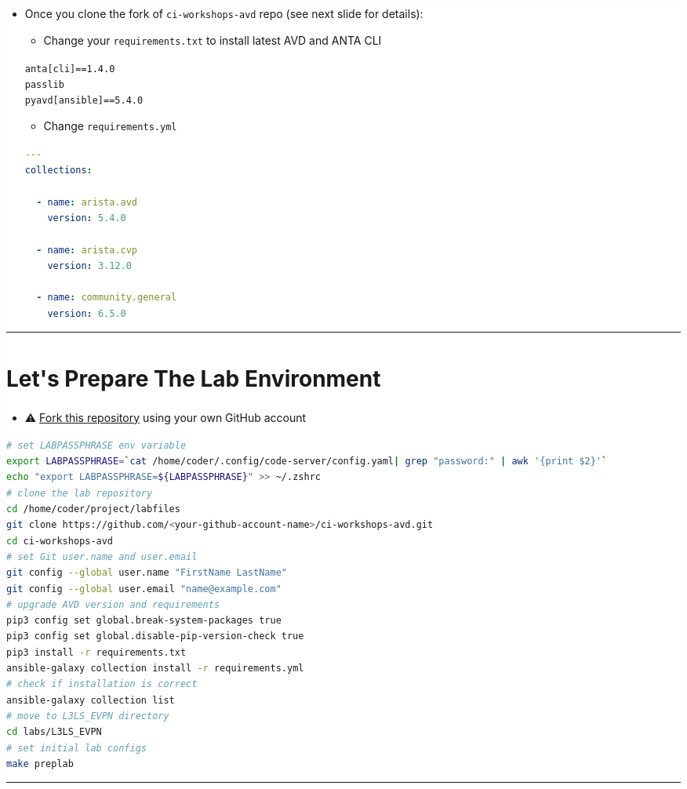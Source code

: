 - Once you clone the fork of `ci-workshops-avd` repo (see next slide for details):
  - Change your `requirements.txt` to install latest AVD and ANTA CLI

  ```text
  anta[cli]==1.4.0
  passlib
  pyavd[ansible]==5.4.0
  ```

  - Change `requirements.yml`

  ```yaml
  ---
  collections:

    - name: arista.avd
      version: 5.4.0

    - name: arista.cvp
      version: 3.12.0

    - name: community.general
      version: 6.5.0
  ```

---

# Let's Prepare The Lab Environment

<style scoped>section {font-size: 20px;}</style>

- ⚠️ [Fork this repository](https://github.com/aristanetworks/ci-workshops-avd) using your own GitHub account

```bash
# set LABPASSPHRASE env variable
export LABPASSPHRASE=`cat /home/coder/.config/code-server/config.yaml| grep "password:" | awk '{print $2}'`
echo "export LABPASSPHRASE=${LABPASSPHRASE}" >> ~/.zshrc
# clone the lab repository
cd /home/coder/project/labfiles
git clone https://github.com/<your-github-account-name>/ci-workshops-avd.git
cd ci-workshops-avd
# set Git user.name and user.email
git config --global user.name "FirstName LastName"
git config --global user.email "name@example.com"
# upgrade AVD version and requirements
pip3 config set global.break-system-packages true
pip3 config set global.disable-pip-version-check true
pip3 install -r requirements.txt
ansible-galaxy collection install -r requirements.yml
# check if installation is correct
ansible-galaxy collection list
# move to L3LS_EVPN directory
cd labs/L3LS_EVPN
# set initial lab configs
make preplab
```

---